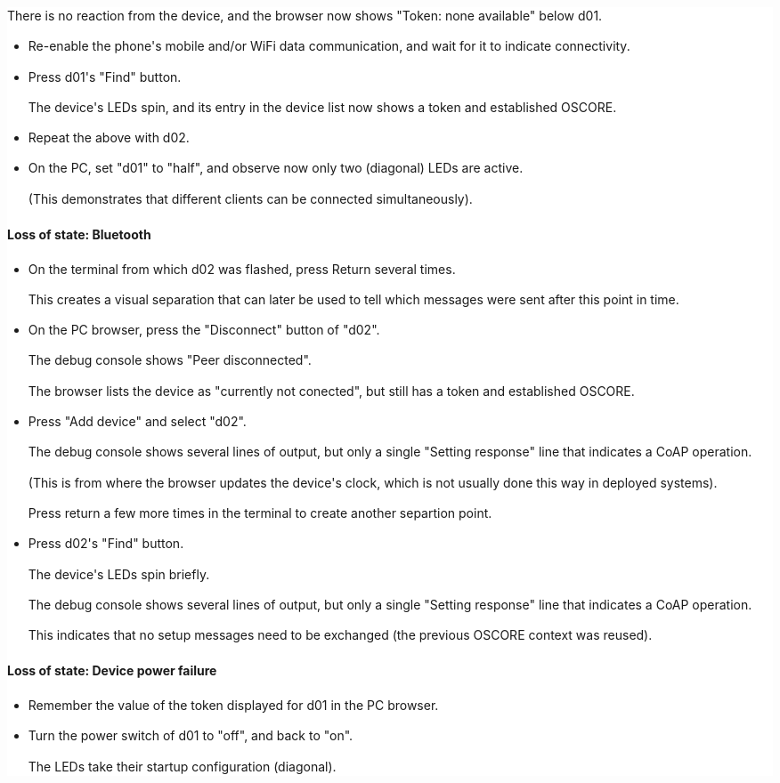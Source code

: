   There is no reaction from the device,
  and the browser now shows "Token: none available" below d01.

* Re-enable the phone's mobile and/or WiFi data communication,
  and wait for it to indicate connectivity.

* Press d01's "Find" button.

  The device's LEDs spin,
  and its entry in the device list now shows a token and established OSCORE.

* Repeat the above with d02.

* On the PC,
  set "d01" to "half",
  and observe now only two (diagonal) LEDs are active.

  (This demonstrates that different clients can be connected simultaneously).

#### Loss of state: Bluetooth

* On the terminal from which d02 was flashed,
  press Return several times.

  This creates a visual separation that can later be used to tell which messages were sent after this point in time.

* On the PC browser, press the "Disconnect" button of "d02".
  
  The debug console shows "Peer disconnected".

  The browser lists the device as "currently not conected",
  but still has a token and established OSCORE.

* Press "Add device" and select "d02".

  The debug console shows several lines of output,
  but only a single "Setting response" line that indicates a CoAP operation.

  (This is from where the browser updates the device's clock,
  which is not usually done this way in deployed systems).

  Press return a few more times in the terminal to create another separtion point.

* Press d02's "Find" button.

  The device's LEDs spin briefly.

  The debug console shows several lines of output,
  but only a single "Setting response" line that indicates a CoAP operation.

  This indicates that no setup messages need to be exchanged
  (the previous OSCORE context was reused).

#### Loss of state: Device power failure

* Remember the value of the token displayed for d01 in the PC browser.

* Turn the power switch of d01 to "off", and back to "on".

  The LEDs take their startup configuration (diagonal).

